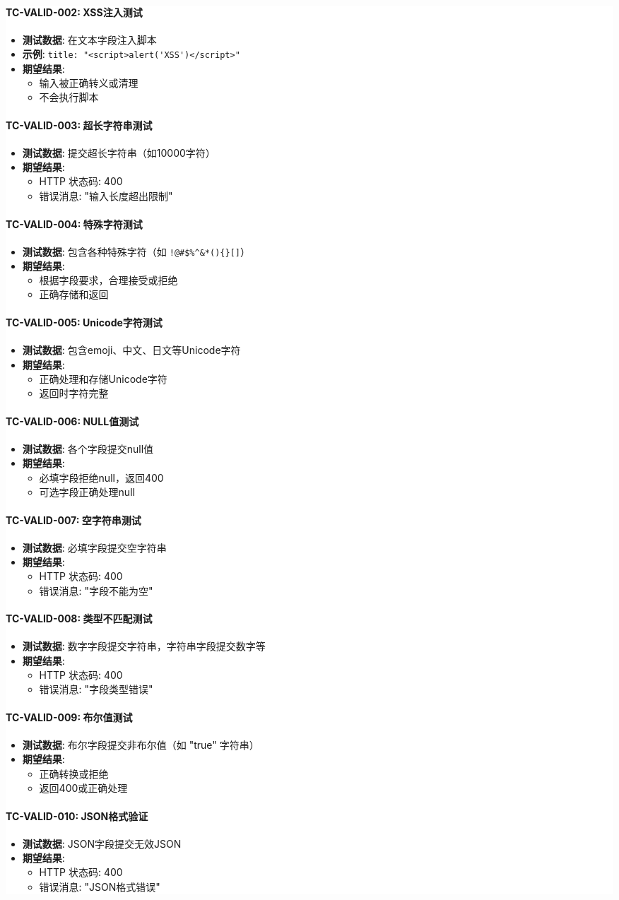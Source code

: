 #### TC-VALID-002: XSS注入测试
- **测试数据**: 在文本字段注入脚本
- **示例**: `title: "<script>alert('XSS')</script>"`
- **期望结果**: 
  - 输入被正确转义或清理
  - 不会执行脚本

#### TC-VALID-003: 超长字符串测试
- **测试数据**: 提交超长字符串（如10000字符）
- **期望结果**: 
  - HTTP 状态码: 400
  - 错误消息: "输入长度超出限制"

#### TC-VALID-004: 特殊字符测试
- **测试数据**: 包含各种特殊字符（如 `!@#$%^&*(){}[]`）
- **期望结果**: 
  - 根据字段要求，合理接受或拒绝
  - 正确存储和返回

#### TC-VALID-005: Unicode字符测试
- **测试数据**: 包含emoji、中文、日文等Unicode字符
- **期望结果**: 
  - 正确处理和存储Unicode字符
  - 返回时字符完整

#### TC-VALID-006: NULL值测试
- **测试数据**: 各个字段提交null值
- **期望结果**: 
  - 必填字段拒绝null，返回400
  - 可选字段正确处理null

#### TC-VALID-007: 空字符串测试
- **测试数据**: 必填字段提交空字符串
- **期望结果**: 
  - HTTP 状态码: 400
  - 错误消息: "字段不能为空"

#### TC-VALID-008: 类型不匹配测试
- **测试数据**: 数字字段提交字符串，字符串字段提交数字等
- **期望结果**: 
  - HTTP 状态码: 400
  - 错误消息: "字段类型错误"

#### TC-VALID-009: 布尔值测试
- **测试数据**: 布尔字段提交非布尔值（如 "true" 字符串）
- **期望结果**: 
  - 正确转换或拒绝
  - 返回400或正确处理

#### TC-VALID-010: JSON格式验证
- **测试数据**: JSON字段提交无效JSON
- **期望结果**: 
  - HTTP 状态码: 400
  - 错误消息: "JSON格式错误"
